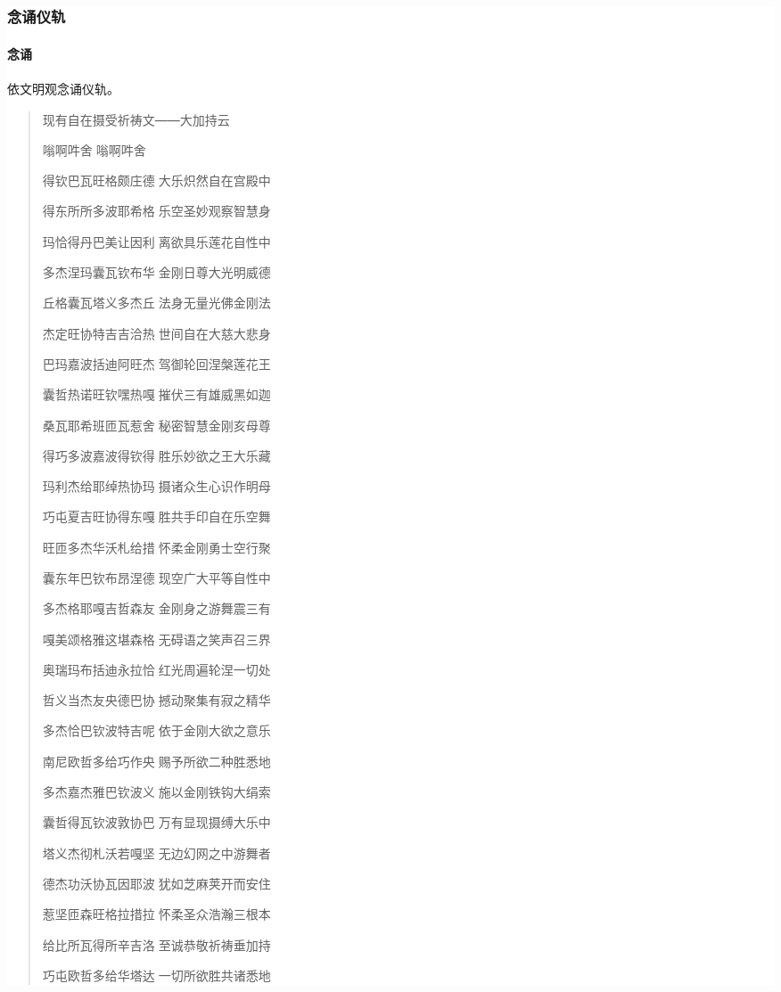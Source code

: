 ### 念诵仪轨

>

#### 念诵
依文明观念诵仪轨。

> 现有自在摄受祈祷文——大加持云
>
> 嗡啊吽舍             嗡啊吽舍
>
> 得钦巴瓦旺格颇庄德     大乐炽然自在宫殿中
>
> 得东所所多波耶希格    乐空圣妙观察智慧身
>
> 玛恰得丹巴美让因利    离欲具乐莲花自性中
>
> 多杰涅玛囊瓦钦布华     金刚日尊大光明威德
>
> 丘格囊瓦塔义多杰丘     法身无量光佛金刚法
>
> 杰定旺协特吉吉洽热     世间自在大慈大悲身
>
> 巴玛嘉波括迪阿旺杰     驾御轮回涅槃莲花王
>
> 囊哲热诺旺钦嘿热嘎     摧伏三有雄威黑如迦
>
> 桑瓦耶希班匝瓦惹舍     秘密智慧金刚亥母尊
>
> 得巧多波嘉波得钦得     胜乐妙欲之王大乐藏
>
> 玛利杰给耶绰热协玛     摄诸众生心识作明母
>
> 巧屯夏吉旺协得东嘎     胜共手印自在乐空舞
>
> 旺匝多杰华沃札给措    怀柔金刚勇士空行聚
>
> 囊东年巴钦布昂涅德     现空广大平等自性中
>
> 多杰格耶嘎吉哲森友     金刚身之游舞震三有
>
> 嘎美颂格雅这堪森格     无碍语之笑声召三界
>
> 奥瑞玛布括迪永拉恰     红光周遍轮涅一切处
>
> 哲义当杰友央德巴协     撼动聚集有寂之精华
>
> 多杰恰巴钦波特吉呢     依于金刚大欲之意乐
>
> 南尼欧哲多给巧作央     赐予所欲二种胜悉地
>
> 多杰嘉杰雅巴钦波义     施以金刚铁钩大绢索
>
> 囊哲得瓦钦波敦协巴     万有显现摄缚大乐中
>
> 塔义杰彻札沃若嘎坚     无边幻网之中游舞者
>
> 德杰功沃协瓦因耶波     犹如芝麻荚开而安住
>
> 惹坚匝森旺格拉措拉     怀柔圣众浩瀚三根本
>
> 给比所瓦得所辛吉洛     至诚恭敬祈祷垂加持
>
> 巧屯欧哲多给华塔达     一切所欲胜共诸悉地